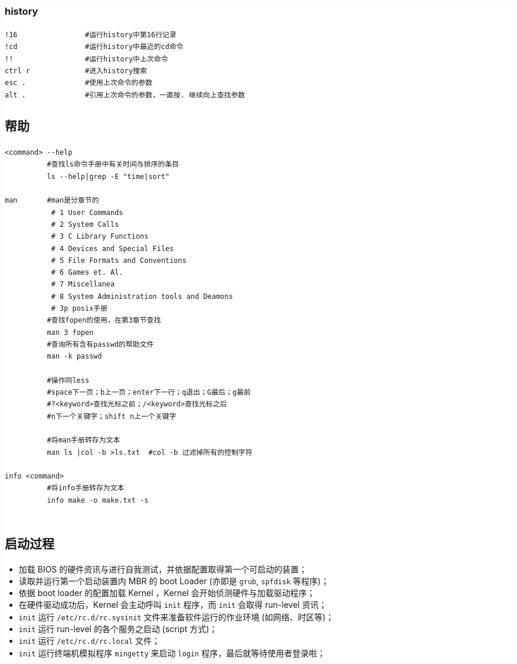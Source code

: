 ```
```

### history
```shell
!16                #运行history中第16行记录
!cd                #运行history中最近的cd命令
!!                 #运行history中上次命令
ctrl r             #进入history搜索
esc .              #使用上次命令的参数
alt .              #引用上次命令的参数，一直按. 继续向上查找参数
```

## 帮助
```shell
<command> --help
          #查找ls命令手册中有关时间与排序的条目
          ls --help|grep -E "time|sort"

man       #man是分章节的
           # 1 User Commands
           # 2 System Calls
           # 3 C Library Functions
           # 4 Devices and Special Files
           # 5 File Formats and Conventions
           # 6 Games et. Al.
           # 7 Miscellanea
           # 8 System Administration tools and Deamons
           # 3p posix手册
          #查找fopen的使用，在第3章节查找
          man 3 fopen
          #查询所有含有passwd的帮助文件
          man -k passwd

          #操作同less
          #space下一页；b上一页；enter下一行；q退出；G最后；g最前
          #?<keyword>查找光标之前；/<keyword>查找光标之后
          #n下一个关键字；shift n上一个关键字

          #将man手册转存为文本
          man ls |col -b >ls.txt  #col -b 过滤掉所有的控制字符

info <command>
          #将info手册转存为文本
          info make -o make.txt -s


```

## 启动过程
- 加载 BIOS 的硬件资讯与进行自我测试，并依据配置取得第一个可启动的装置；
- 读取并运行第一个启动装置内 MBR 的 boot Loader (亦即是 `grub`, `spfdisk` 等程序)；
- 依据 boot loader 的配置加载 Kernel ，Kernel 会开始侦测硬件与加载驱动程序；
- 在硬件驱动成功后，Kernel 会主动呼叫 `init` 程序，而 `init` 会取得 run-level 资讯；
- `init` 运行 `/etc/rc.d/rc.sysinit` 文件来准备软件运行的作业环境 (如网络、时区等)；
- `init` 运行 run-level 的各个服务之启动 (script 方式)；
- `init` 运行 `/etc/rc.d/rc.local` 文件；
- `init` 运行终端机模拟程序 `mingetty` 来启动 `login` 程序，最后就等待使用者登录啦；
